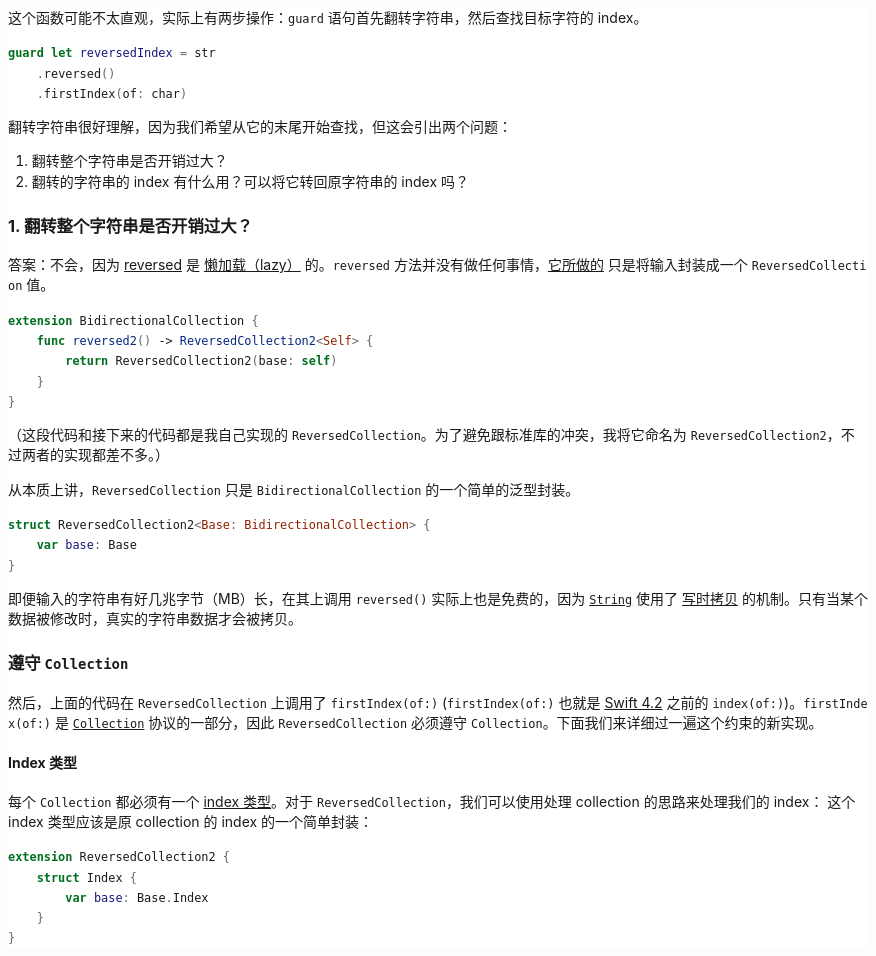 这个函数可能不太直观，实际上有两步操作：`guard` 语句首先翻转字符串，然后查找目标字符的 index。

```swift
guard let reversedIndex = str
    .reversed()
    .firstIndex(of: char)
```

翻转字符串很好理解，因为我们希望从它的末尾开始查找，但这会引出两个问题：

1. 翻转整个字符串是否开销过大？
2. 翻转的字符串的 index 有什么用？可以将它转回原字符串的 index 吗？

### 1. 翻转整个字符串是否开销过大？

答案：不会，因为 [reversed](https://developer.apple.com/documentation/swift/bidirectionalcollection/1782128-reversed) 是 [懒加载（lazy）](https://en.wikipedia.org/wiki/Lazy_evaluation) 的。`reversed` 方法并没有做任何事情，[它所做的](https://github.com/apple/swift/blob/01644d5854023cb00bd191a0bc813fdf6f5f9470/stdlib/public/core/Reverse.swift#L292-L294) 只是将输入封装成一个 `Reversed​Collection` 值。

```swift
extension BidirectionalCollection {
    func reversed2() -> ReversedCollection2<Self> {
        return ReversedCollection2(base: self)
    }
}
```

（这段代码和接下来的代码都是我自己实现的 `ReversedCollection`。为了避免跟标准库的冲突，我将它命名为 `Reversed​Collection2`，不过两者的实现都差不多。）

从本质上讲，`Reversed​Collection` 只是 `Bidirectional​Collection` 的一个简单的泛型封装。

```swift
struct ReversedCollection2<Base: BidirectionalCollection> {
    var base: Base
}
```

即便输入的字符串有好几兆字节（MB）长，在其上调用 `reversed()` 实际上也是免费的，因为 [`String`](https://developer.apple.com/documentation/swift/string) 使用了 [写时拷贝](https://en.wikipedia.org/wiki/Copy-on-write) 的机制。只有当某个数据被修改时，真实的字符串数据才会被拷贝。

### 遵守 `Collection`

然后，上面的代码在 `Reversed​Collection` 上调用了 `first​Index​(of:)` (`firstIndex(of:)` 也就是 [Swift 4.2](https://github.com/apple/swift-evolution/blob/master/proposals/0204-add-last-methods.md#detailed-design) 之前的 `index(of:)`)。`firstIndex(of:)` 是 [`Collection`](https://developer.apple.com/documentation/swift/collection) 协议的一部分，因此 `Reversed​Collection` 必须遵守 `Collection`。下面我们来详细过一遍这个约束的新实现。

#### Index 类型

每个 `Collection` 都必须有一个 [index 类型](https://developer.apple.com/documentation/swift/collection/2943866-index)。对于 `Reversed​Collection`，我们可以使用处理 collection 的思路来处理我们的 index： 这个 index 类型应该是原 collection 的 index 的一个简单封装：

```swift
extension ReversedCollection2 {
    struct Index {
        var base: Base.Index
    }
}
```
